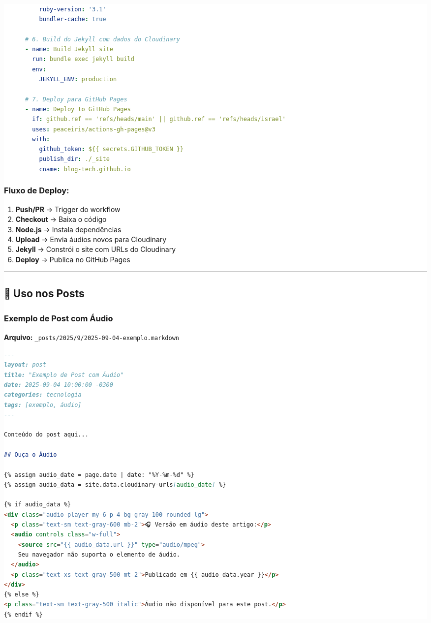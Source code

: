 ```yaml
          ruby-version: '3.1'
          bundler-cache: true
      
      # 6. Build do Jekyll com dados do Cloudinary
      - name: Build Jekyll site
        run: bundle exec jekyll build
        env:
          JEKYLL_ENV: production
      
      # 7. Deploy para GitHub Pages
      - name: Deploy to GitHub Pages
        if: github.ref == 'refs/heads/main' || github.ref == 'refs/heads/israel'
        uses: peaceiris/actions-gh-pages@v3
        with:
          github_token: ${{ secrets.GITHUB_TOKEN }}
          publish_dir: ./_site
          cname: blog-tech.github.io
```

### Fluxo de Deploy:

1. **Push/PR** → Trigger do workflow
2. **Checkout** → Baixa o código
3. **Node.js** → Instala dependências
4. **Upload** → Envia áudios novos para Cloudinary
5. **Jekyll** → Constrói o site com URLs do Cloudinary
6. **Deploy** → Publica no GitHub Pages

---

## 📝 Uso nos Posts

### Exemplo de Post com Áudio

**Arquivo:** `_posts/2025/9/2025-09-04-exemplo.markdown`

```markdown
---
layout: post
title: "Exemplo de Post com Áudio"
date: 2025-09-04 10:00:00 -0300
categories: tecnologia
tags: [exemplo, áudio]
---

Conteúdo do post aqui...

## Ouça o Áudio

{% assign audio_date = page.date | date: "%Y-%m-%d" %}
{% assign audio_data = site.data.cloudinary-urls[audio_date] %}

{% if audio_data %}
<div class="audio-player my-6 p-4 bg-gray-100 rounded-lg">
  <p class="text-sm text-gray-600 mb-2">🎧 Versão em áudio deste artigo:</p>
  <audio controls class="w-full">
    <source src="{{ audio_data.url }}" type="audio/mpeg">
    Seu navegador não suporta o elemento de áudio.
  </audio>
  <p class="text-xs text-gray-500 mt-2">Publicado em {{ audio_data.year }}</p>
</div>
{% else %}
<p class="text-sm text-gray-500 italic">Áudio não disponível para este post.</p>
{% endif %}
```